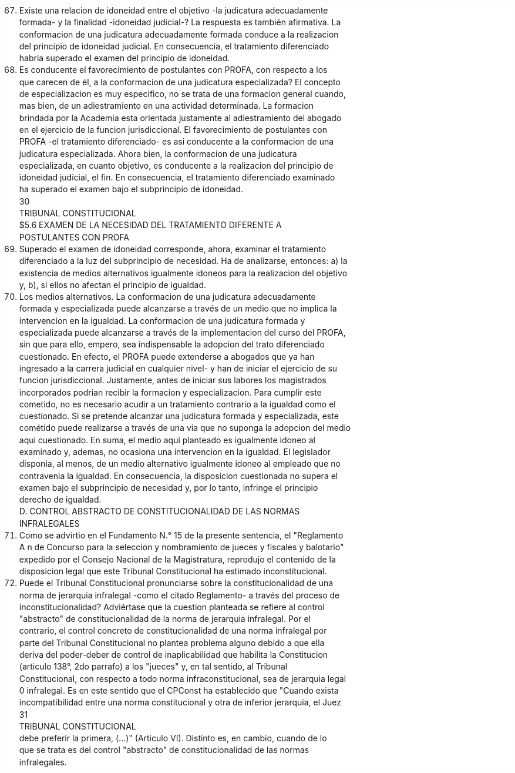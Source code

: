 67. Existe una relacion de idoneidad entre el objetivo -la judicatura adecuadamente  
formada- y la finalidad -idoneidad judicial-? La respuesta es también afirmativa. La  
conformacion de una judicatura adecuadamente formada conduce a la realizacion  
del principio de idoneidad judicial. En consecuencia, el tratamiento diferenciado  
habria superado el examen del principio de idoneidad.  
68. Es conducente el favorecimiento de postulantes con PROFA, con respecto a los  
que carecen de él, a la conformacion de una judicatura especializada? El concepto  
de especializacion es muy especifico, no se trata de una formacion general cuando,  
mas bien, de un adiestramiento en una actividad determinada. La formacion  
brindada por la Academia esta orientada justamente al adiestramiento del abogado  
en el ejercicio de la funcion jurisdiccional. El favorecimiento de postulantes con  
PROFA -el tratamiento diferenciado- es asi conducente a la conformacion de una  
judicatura especializada. Ahora bien, la conformacion de una judicatura  
especializada, en cuanto objetivo, es conducente a la realizacion del principio de  
idoneidad judicial, el fin. En consecuencia, el tratamiento diferenciado examinado  
ha superado el examen bajo el subprincipio de idoneidad.  
30  
TRIBUNAL CONSTITUCIONAL  
$5.6 EXAMEN DE LA NECESIDAD DEL TRATAMIENTO DIFERENTE A  
POSTULANTES CON PROFA  
69. Superado el examen de idoneidad corresponde, ahora, examinar el tratamiento  
diferenciado a la luz del subprincipio de necesidad. Ha de analizarse, entonces: a) la  
existencia de medios alternativos igualmente idoneos para la realizacion del objetivo  
y, b), si ellos no afectan el principio de igualdad.  
70. Los medios alternativos. La conformacion de una judicatura adecuadamente  
formada y especializada puede alcanzarse a través de un medio que no implica la  
intervencion en la igualdad. La conformacion de una judicatura formada y  
especializada puede alcanzarse a través de la implementacion del curso del PROFA,  
sin que para ello, empero, sea indispensable la adopcion del trato diferenciado  
cuestionado. En efecto, el PROFA puede extenderse a abogados que ya han  
ingresado a la carrera judicial en cualquier nivel- y han de iniciar el ejercicio de su  
funcion jurisdiccional. Justamente, antes de iniciar sus labores los magistrados  
incorporados podrian recibir la formacion y especializacion. Para cumplir este  
cometido, no es necesario acudir a un tratamiento contrario a la igualdad como el  
cuestionado. Si se pretende alcanzar una judicatura formada y especializada, este  
cométido puede realizarse a través de una via que no suponga la adopcion del medio  
aqui cuestionado. En suma, el medio aqui planteado es igualmente idoneo al  
examinado y, ademas, no ocasiona una intervencion en la igualdad. El legislador  
disponia, al menos, de un medio alternativo igualmente idoneo al empleado que no  
contravenia la igualdad. En consecuencia, la disposicion cuestionada no supera el  
examen bajo el subprincipio de necesidad y, por lo tanto, infringe el principio  
derecho de igualdad.  
D. CONTROL ABSTRACTO DE CONSTITUCIONALIDAD DE LAS NORMAS  
INFRALEGALES  
71. Como se advirtio en el Fundamento N.° 15 de la presente sentencia, el "Reglamento  
A n de Concurso para la seleccion y nombramiento de jueces y fiscales y balotario"  
expedido por el Consejo Nacional de la Magistratura, reprodujo el contenido de la  
disposicion legal que este Tribunal Constitucional ha estimado inconstitucional.  
72. Puede el Tribunal Constitucional pronunciarse sobre la constitucionalidad de una  
norma de jerarquia infralegal -como el citado Reglamento- a través del proceso de  
inconstitucionalidad? Adviértase que la cuestion planteada se refiere al control  
"abstracto" de constitucionalidad de la norma de jerarquia infralegal. Por el  
contrario, el control concreto de constitucionalidad de una norma infralegal por  
parte del Tribunal Constitucional no plantea problema alguno debido a que ella  
deriva del poder-deber de control de inaplicabilidad que habilita la Constitucion  
(articulo 138°, 2do parrafo) a los "jueces" y, en tal sentido, al Tribunal  
Constitucional, con respecto a todo norma infraconstitucional, sea de jerarquia legal  
0 infralegal. Es en este sentido que el CPConst ha establecido que "Cuando exista  
incompatibilidad entre una norma constitucional y otra de inferior jerarquia, el Juez  
31  
TRIBUNAL CONSTITUCIONAL  
debe preferir la primera, (...)" (Articulo VI). Distinto es, en cambio, cuando de lo  
que se trata es del control "abstracto" de constitucionalidad de las normas  
infralegales.  